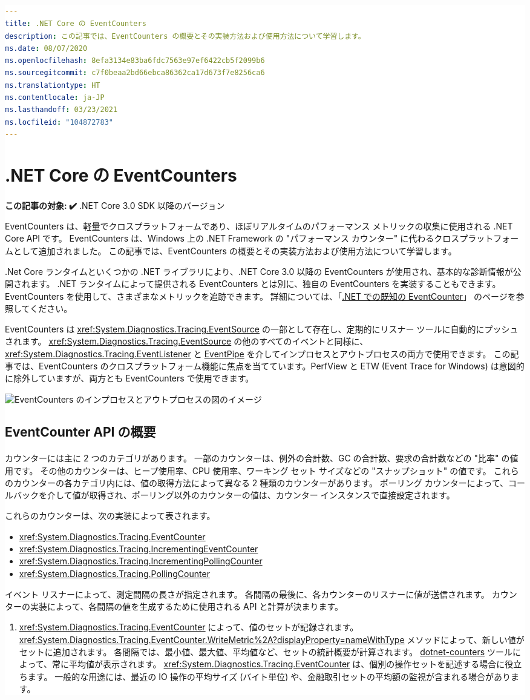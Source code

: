 ```yaml
---
title: .NET Core の EventCounters
description: この記事では、EventCounters の概要とその実装方法および使用方法について学習します。
ms.date: 08/07/2020
ms.openlocfilehash: 8efa3134e83ba6fdc7563e97ef6422cb5f2099b6
ms.sourcegitcommit: c7f0beaa2bd66ebca86362ca17d673f7e8256ca6
ms.translationtype: HT
ms.contentlocale: ja-JP
ms.lasthandoff: 03/23/2021
ms.locfileid: "104872783"
---
```

# <a name="eventcounters-in-net-core"></a>.NET Core の EventCounters

**この記事の対象: ✔️** .NET Core 3.0 SDK 以降のバージョン

EventCounters は、軽量でクロスプラットフォームであり、ほぼリアルタイムのパフォーマンス メトリックの収集に使用される .NET Core API です。 EventCounters は、Windows 上の .NET Framework の "パフォーマンス カウンター" に代わるクロスプラットフォームとして追加されました。 この記事では、EventCounters の概要とその実装方法および使用方法について学習します。

.Net Core ランタイムといくつかの .NET ライブラリにより、.NET Core 3.0 以降の EventCounters が使用され、基本的な診断情報が公開されます。 .NET ランタイムによって提供される EventCounters とは別に、独自の EventCounters を実装することもできます。 EventCounters を使用して、さまざまなメトリックを追跡できます。 詳細については、「[.NET での既知の EventCounter](available-counters.md)」 のページを参照してください。

EventCounters は <xref:System.Diagnostics.Tracing.EventSource> の一部として存在し、定期的にリスナー ツールに自動的にプッシュされます。 <xref:System.Diagnostics.Tracing.EventSource> の他のすべてのイベントと同様に、<xref:System.Diagnostics.Tracing.EventListener> と [EventPipe](./eventpipe.md) を介してインプロセスとアウトプロセスの両方で使用できます。 この記事では、EventCounters のクロスプラットフォーム機能に焦点を当てています。PerfView と ETW (Event Trace for Windows) は意図的に除外していますが、両方とも EventCounters で使用できます。

![EventCounters のインプロセスとアウトプロセスの図のイメージ](media/event-counters.svg)

## <a name="eventcounter-api-overview"></a>EventCounter API の概要

カウンターには主に 2 つのカテゴリがあります。 一部のカウンターは、例外の合計数、GC の合計数、要求の合計数などの "比率" の値用です。 その他のカウンターは、ヒープ使用率、CPU 使用率、ワーキング セット サイズなどの "スナップショット" の値です。 これらのカウンターの各カテゴリ内には、値の取得方法によって異なる 2 種類のカウンターがあります。 ポーリング カウンターによって、コールバックを介して値が取得され、ポーリング以外のカウンターの値は、カウンター インスタンスで直接設定されます。

これらのカウンターは、次の実装によって表されます。

* <xref:System.Diagnostics.Tracing.EventCounter>
* <xref:System.Diagnostics.Tracing.IncrementingEventCounter>
* <xref:System.Diagnostics.Tracing.IncrementingPollingCounter>
* <xref:System.Diagnostics.Tracing.PollingCounter>

イベント リスナーによって、測定間隔の長さが指定されます。 各間隔の最後に、各カウンターのリスナーに値が送信されます。 カウンターの実装によって、各間隔の値を生成するために使用される API と計算が決まります。

1. <xref:System.Diagnostics.Tracing.EventCounter> によって、値のセットが記録されます。 <xref:System.Diagnostics.Tracing.EventCounter.WriteMetric%2A?displayProperty=nameWithType> メソッドによって、新しい値がセットに追加されます。 各間隔では、最小値、最大値、平均値など、セットの統計概要が計算されます。 [dotnet-counters](dotnet-counters.md) ツールによって、常に平均値が表示されます。 <xref:System.Diagnostics.Tracing.EventCounter> は、個別の操作セットを記述する場合に役立ちます。 一般的な用途には、最近の IO 操作の平均サイズ (バイト単位) や、金融取引セットの平均額の監視が含まれる場合があります。
